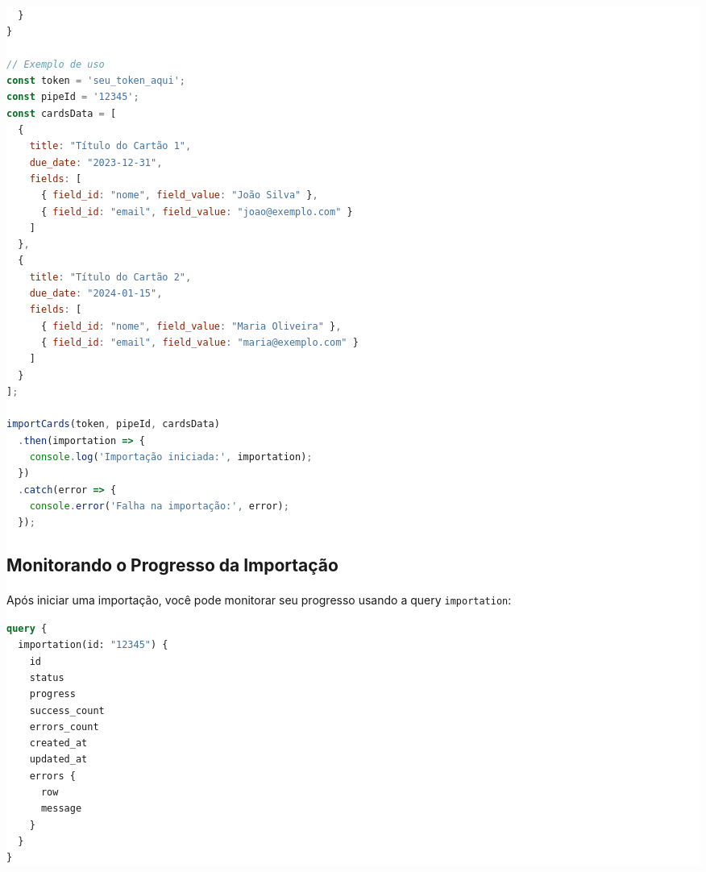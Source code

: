 ```javascript
  }
}

// Exemplo de uso
const token = 'seu_token_aqui';
const pipeId = '12345';
const cardsData = [
  {
    title: "Título do Cartão 1",
    due_date: "2023-12-31",
    fields: [
      { field_id: "nome", field_value: "João Silva" },
      { field_id: "email", field_value: "joao@exemplo.com" }
    ]
  },
  {
    title: "Título do Cartão 2",
    due_date: "2024-01-15",
    fields: [
      { field_id: "nome", field_value: "Maria Oliveira" },
      { field_id: "email", field_value: "maria@exemplo.com" }
    ]
  }
];

importCards(token, pipeId, cardsData)
  .then(importation => {
    console.log('Importação iniciada:', importation);
  })
  .catch(error => {
    console.error('Falha na importação:', error);
  });
```

## Monitorando o Progresso da Importação

Após iniciar uma importação, você pode monitorar seu progresso usando a query `importation`:

```graphql
query {
  importation(id: "12345") {
    id
    status
    progress
    success_count
    errors_count
    created_at
    updated_at
    errors {
      row
      message
    }
  }
}
```
